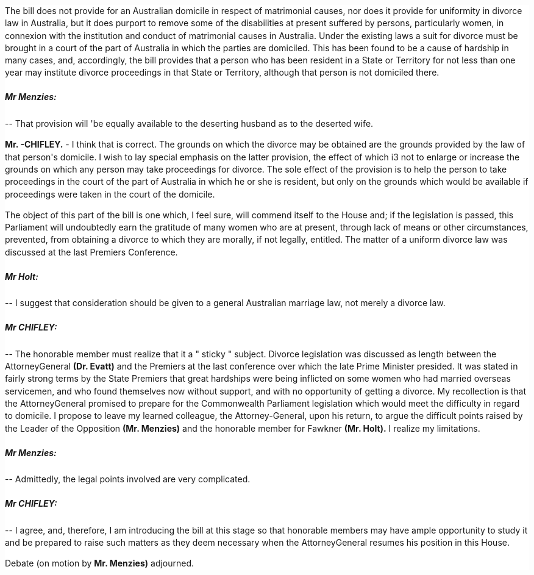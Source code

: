 The bill does not provide for an Australian domicile in respect of matrimonial causes, nor does it provide for uniformity in divorce law in Australia, but it does purport to remove some of the disabilities at present suffered by persons, particularly women, in connexion with the institution and conduct of matrimonial causes in Australia. Under the existing laws a suit for divorce must be brought in a court of the part of Australia in which the parties are domiciled. This has been found to be a cause of hardship in many cases, and, accordingly, the bill provides that a person who has been resident in a State or Territory for not less than one year may institute divorce proceedings in that State or Territory, although that person is not domiciled there. 

##### Mr Menzies:

--  That provision will 'be equally available to the deserting husband as to the deserted wife. 


 **Mr. -CHIFLEY.** - I think that is correct. The grounds on which the divorce may be obtained are the grounds provided by the law of that person's domicile.  I wish to lay special emphasis on the latter provision, the effect of which  i3  not to enlarge or increase the grounds on which any person may take proceedings for divorce. The sole effect of the provision is to help the person to take proceedings in the court of the part of Australia in which he or she is resident, but only on the grounds which would be available if proceedings were taken in the court of the domicile. 

The object of this part of the bill is one which, I feel sure, will commend itself to the House and; if the legislation is passed, this Parliament will undoubtedly earn the gratitude of many women who are at present, through lack of means or other circumstances, prevented, from obtaining a divorce to which they are morally, if not legally, entitled. The matter of a uniform divorce law was discussed at the last Premiers Conference. 

##### Mr Holt:

--  I suggest that consideration should be given to a general Australian marriage law, not merely a divorce law. 

##### Mr CHIFLEY:

-- The honorable member must realize that it a " sticky " subject. Divorce legislation was discussed as length between the AttorneyGeneral  **(Dr. Evatt)**  and the Premiers at the last conference over which the late Prime Minister presided. It was stated in fairly strong terms by the State Premiers that great hardships were being inflicted on some women who had married overseas servicemen, and who found themselves now without support, and with no opportunity of getting a divorce. My recollection is that the AttorneyGeneral promised to prepare for the Commonwealth Parliament legislation which would meet the difficulty in regard to domicile. I propose to leave my learned colleague, the Attorney-General, upon his return, to argue the difficult points raised by the Leader of the Opposition  **(Mr. Menzies)**  and the honorable member for Fawkner  **(Mr. Holt).**  I realize my limitations. 

##### Mr Menzies:

--  Admittedly, the legal points involved are very complicated. 

##### Mr CHIFLEY:

-- I agree, and, therefore, I am introducing the bill at this stage so that honorable members may have ample opportunity to study it and be prepared to raise such matters as they deem necessary when the AttorneyGeneral resumes his position in this House. 

Debate (on motion by  **Mr. Menzies)**  adjourned. 

